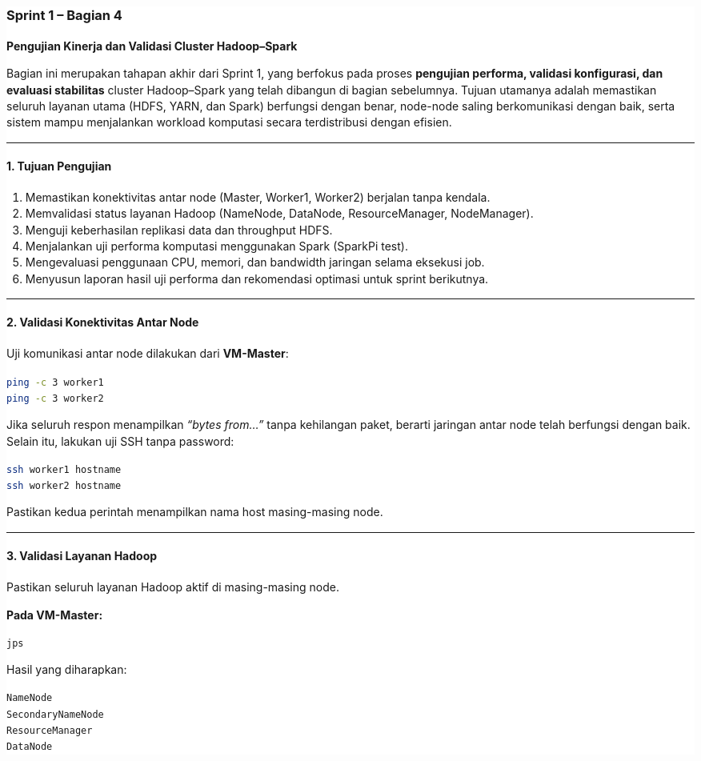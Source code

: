 ### Sprint 1 – Bagian 4

**Pengujian Kinerja dan Validasi Cluster Hadoop–Spark**

Bagian ini merupakan tahapan akhir dari Sprint 1, yang berfokus pada proses **pengujian performa, validasi konfigurasi, dan evaluasi stabilitas** cluster Hadoop–Spark yang telah dibangun di bagian sebelumnya. Tujuan utamanya adalah memastikan seluruh layanan utama (HDFS, YARN, dan Spark) berfungsi dengan benar, node-node saling berkomunikasi dengan baik, serta sistem mampu menjalankan workload komputasi secara terdistribusi dengan efisien.

---

#### 1. Tujuan Pengujian

1. Memastikan konektivitas antar node (Master, Worker1, Worker2) berjalan tanpa kendala.
2. Memvalidasi status layanan Hadoop (NameNode, DataNode, ResourceManager, NodeManager).
3. Menguji keberhasilan replikasi data dan throughput HDFS.
4. Menjalankan uji performa komputasi menggunakan Spark (SparkPi test).
5. Mengevaluasi penggunaan CPU, memori, dan bandwidth jaringan selama eksekusi job.
6. Menyusun laporan hasil uji performa dan rekomendasi optimasi untuk sprint berikutnya.

---

#### 2. Validasi Konektivitas Antar Node

Uji komunikasi antar node dilakukan dari **VM-Master**:

```bash
ping -c 3 worker1
ping -c 3 worker2
```

Jika seluruh respon menampilkan *“bytes from…”* tanpa kehilangan paket, berarti jaringan antar node telah berfungsi dengan baik.
Selain itu, lakukan uji SSH tanpa password:

```bash
ssh worker1 hostname
ssh worker2 hostname
```

Pastikan kedua perintah menampilkan nama host masing-masing node.

---

#### 3. Validasi Layanan Hadoop

Pastikan seluruh layanan Hadoop aktif di masing-masing node.

**Pada VM-Master:**

```bash
jps
```

Hasil yang diharapkan:

```
NameNode
SecondaryNameNode
ResourceManager
DataNode
```

